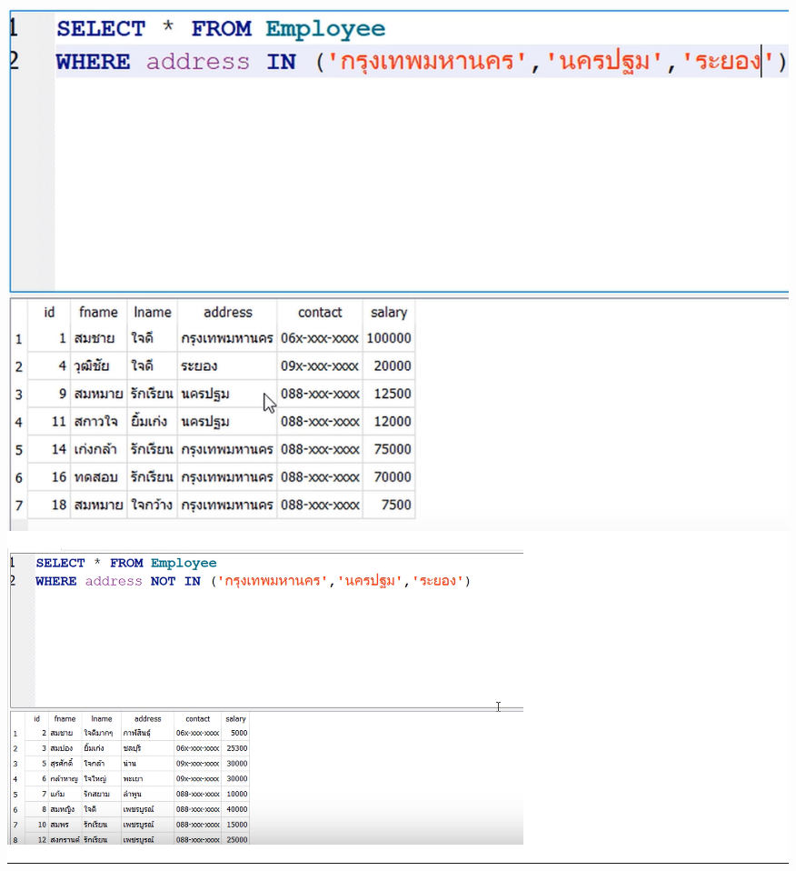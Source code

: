 ![Untitled](SQL%201e8a4ee6e63b4189b7eeed197087cc23/Untitled%2042.png)

![Untitled](SQL%201e8a4ee6e63b4189b7eeed197087cc23/Untitled%2043.png)

---
